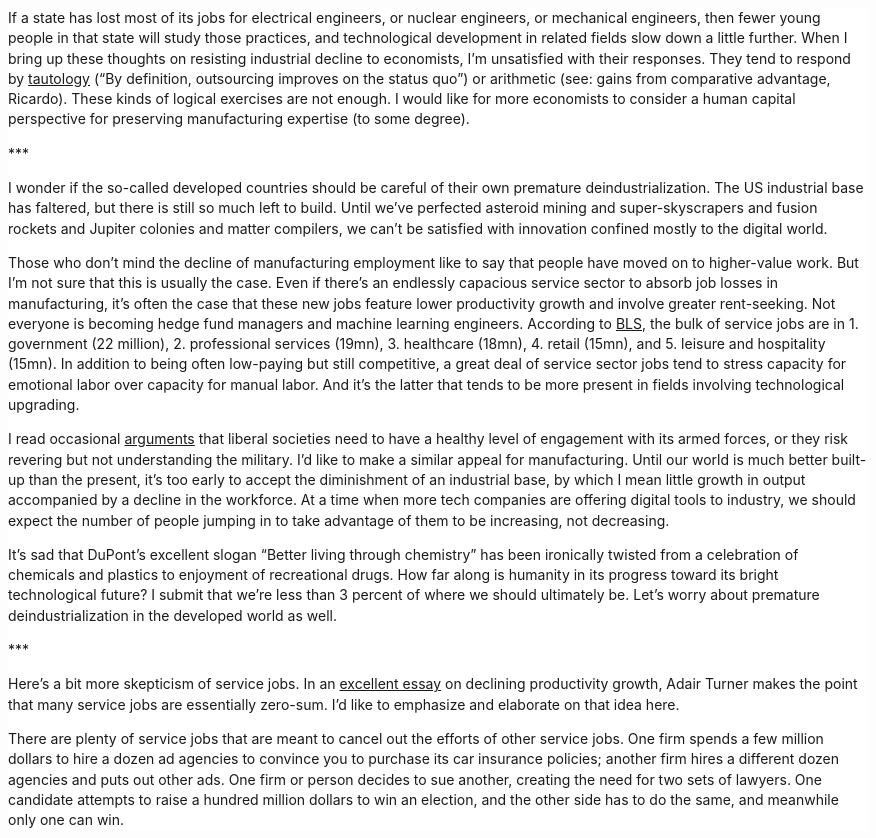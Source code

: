 If a state has lost most of its jobs for electrical engineers, or nuclear engineers, or mechanical engineers, then fewer young people in that state will study those practices, and technological development in related fields slow down a little further. When I bring up these thoughts on resisting industrial decline to economists, I’m unsatisfied with their responses. They tend to respond by [tautology](http://econlog.econlib.org/archives/2017/03/tyler_cowen_is.html) (“By definition, outsourcing improves on the status quo”) or arithmetic (see: gains from comparative advantage, Ricardo). These kinds of logical exercises are not enough. I would like for more economists to consider a human capital perspective for preserving manufacturing expertise (to some degree).

\*\*\*

I wonder if the so-called developed countries should be careful of their own premature deindustrialization. The US industrial base has faltered, but there is still so much left to build. Until we’ve perfected asteroid mining and super-skyscrapers and fusion rockets and Jupiter colonies and matter compilers, we can’t be satisfied with innovation confined mostly to the digital world.

Those who don’t mind the decline of manufacturing employment like to say that people have moved on to higher-value work. But I’m not sure that this is usually the case. Even if there’s an endlessly capacious service sector to absorb job losses in manufacturing, it’s often the case that these new jobs feature lower productivity growth and involve greater rent-seeking. Not everyone is becoming hedge fund managers and machine learning engineers. According to [BLS](https://www.bls.gov/emp/ep_table_201.htm), the bulk of service jobs are in 1. government (22 million), 2. professional services (19mn), 3. healthcare (18mn), 4. retail (15mn), and 5. leisure and hospitality (15mn). In addition to being often low-paying but still competitive, a great deal of service sector jobs tend to stress capacity for emotional labor over capacity for manual labor. And it’s the latter that tends to be more present in fields involving technological upgrading.

I read occasional [arguments](https://niskanencenter.org/blog/valuing-military-liberal-society/) that liberal societies need to have a healthy level of engagement with its armed forces, or they risk revering but not understanding the military. I’d like to make a similar appeal for manufacturing. Until our world is much better built-up than the present, it’s too early to accept the diminishment of an industrial base, by which I mean little growth in output accompanied by a decline in the workforce. At a time when more tech companies are offering digital tools to industry, we should expect the number of people jumping in to take advantage of them to be increasing, not decreasing.

It’s sad that DuPont’s excellent slogan “Better living through chemistry” has been ironically twisted from a celebration of chemicals and plastics to enjoyment of recreational drugs. How far along is humanity in its progress toward its bright technological future? I submit that we’re less than 3 percent of where we should ultimately be. Let’s worry about premature deindustrialization in the developed world as well.

\*\*\*

Here’s a bit more skepticism of service jobs. In an [excellent essay](https://www.ineteconomics.org/perspectives/blog/is-productivity-growth-becoming-irrelevant) on declining productivity growth, Adair Turner makes the point that many service jobs are essentially zero-sum. I’d like to emphasize and elaborate on that idea here.

There are plenty of service jobs that are meant to cancel out the efforts of other service jobs. One firm spends a few million dollars to hire a dozen ad agencies to convince you to purchase its car insurance policies; another firm hires a different dozen agencies and puts out other ads. One firm or person decides to sue another, creating the need for two sets of lawyers. One candidate attempts to raise a hundred million dollars to win an election, and the other side has to do the same, and meanwhile only one can win.
